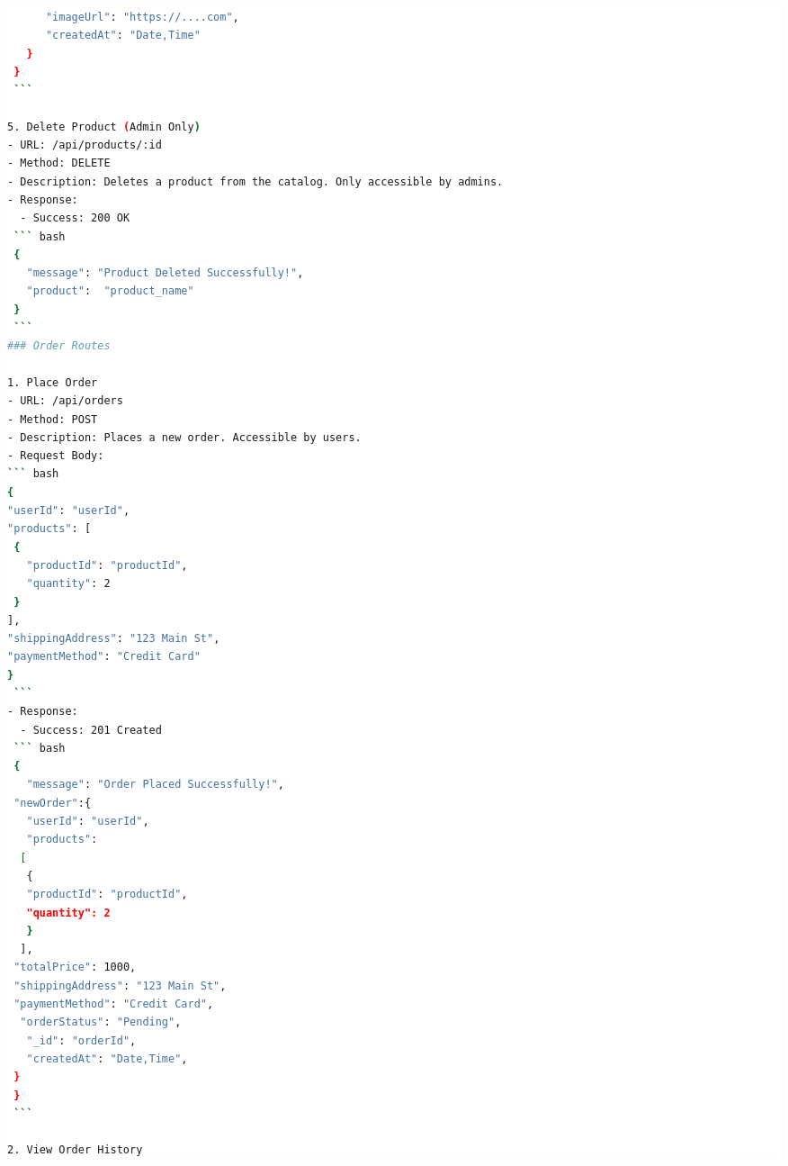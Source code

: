    ``` bash
         "imageUrl": "https://....com",
         "createdAt": "Date,Time"
      }
    }
    ```

5. Delete Product (Admin Only)
   - URL: /api/products/:id
   - Method: DELETE
   - Description: Deletes a product from the catalog. Only accessible by admins.
   - Response:
     - Success: 200 OK
    ``` bash
    {
      "message": "Product Deleted Successfully!",
      "product":  "product_name"
    }
    ```
### Order Routes

1. Place Order 
   - URL: /api/orders
   - Method: POST
   - Description: Places a new order. Accessible by users.
   - Request Body:
   ``` bash
   {
   "userId": "userId",
   "products": [
    {
      "productId": "productId",
      "quantity": 2
    }
   ],
   "shippingAddress": "123 Main St",
   "paymentMethod": "Credit Card"
   }
    ```
   - Response:
     - Success: 201 Created
    ``` bash
    {
      "message": "Order Placed Successfully!",
    "newOrder":{
      "userId": "userId",
      "products":
     [
      {
      "productId": "productId",
      "quantity": 2
      }
     ],
    "totalPrice": 1000,
    "shippingAddress": "123 Main St",
    "paymentMethod": "Credit Card",
     "orderStatus": "Pending",
      "_id": "orderId",
      "createdAt": "Date,Time",
    }
    }
    ```
    
2. View Order History 
   ```